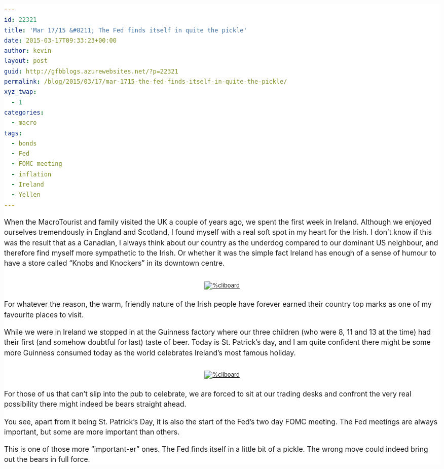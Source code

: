 ```yaml
---
id: 22321
title: 'Mar 17/15 &#8211; The Fed finds itself in quite the pickle'
date: 2015-03-17T09:33:23+00:00
author: kevin
layout: post
guid: http://gfbblogs.azurewebsites.net/?p=22321
permalink: /blog/2015/03/17/mar-1715-the-fed-finds-itself-in-quite-the-pickle/
xyz_twap:
  - 1
categories:
  - macro
tags:
  - bonds
  - Fed
  - FOMC meeting
  - inflation
  - Ireland
  - Yellen
---
```

When the MacroTourist and family visited the UK a couple of years ago, we spent the first week in Ireland. Although we enjoyed ourselves tremendously in England and Scotland, I found myself with a real soft spot in my heart for the Irish. I don&#8217;t know if this was the result that as a Canadian, I always think about our country as the underdog compared to our dominant US neighbour, and therefore find myself more sympathetic to the Irish. Or whether it was the simple fact Ireland has enough of a sense of humour to have a store called &#8220;Knobs and Knockers&#8221; in its downtown centre.

<div style="width: image width px; font-size: 80%; text-align: center;">
  <a href="http://themacrotourist.com/pictures/Azure/KnobsMar1715.png"><img class="size-full wp-image-14271" style="padding-top: 1.0em;padding-bottom: 0.5em;" alt="%cliboard" src="http://themacrotourist.com/pictures/Azure/KnobsMar1715.png" width="600" height="442" /></a>
</div>

For whatever the reason, the warm, friendly nature of the Irish people have forever earned their country top marks as one of my favourite places to visit. 

While we were in Ireland we stopped in at the Guinness factory where our three children (who were 8, 11 and 13 at the time) had their first (and somehow doubtful for last) taste of beer. Today is St. Patrick&#8217;s day, and I am quite confident there might be some more Guinness consumed today as the world celebrates Ireland&#8217;s most famous holiday.

<div style="width: image width px; font-size: 80%; text-align: center;">
  <a href="http://themacrotourist.com/pictures/Azure/bearsMar1715.png"><img class="size-full wp-image-14271" style="padding-top: 1.0em;padding-bottom: 0.5em;" alt="%cliboard" src="http://themacrotourist.com/pictures/Azure/bearsMar1715.png" width="400" height="600" /></a>
</div>

For those of us that can&#8217;t slip into the pub to celebrate, we are forced to sit at our trading desks and confront the very real possibility there might indeed be bears straight ahead.

You see, apart from it being St. Patrick&#8217;s Day, it is also the start of the Fed&#8217;s two day FOMC meeting. The Fed meetings are always important, but some are more important than others.

This is one of those more &#8220;important-er&#8221; ones. The Fed finds itself in a little bit of a pickle. The wrong move could indeed bring out the bears in full force.
